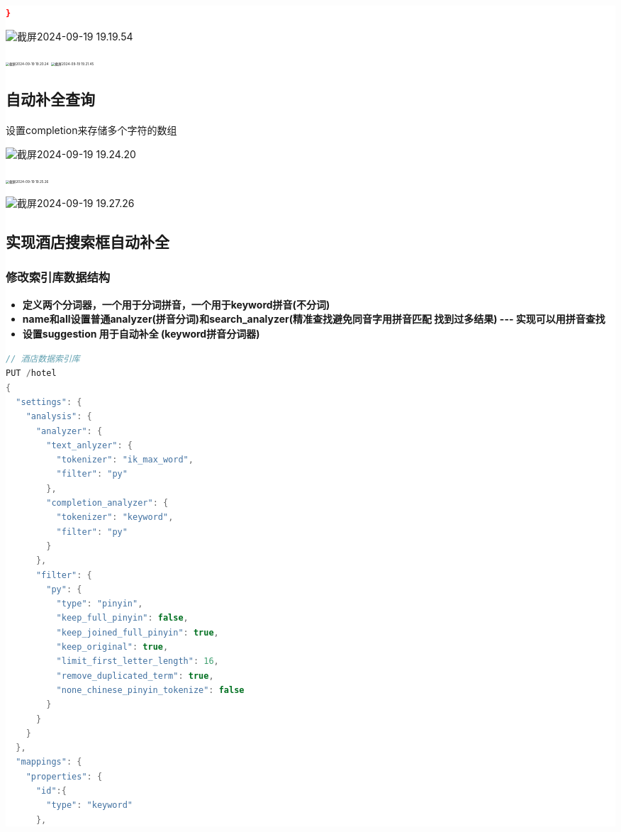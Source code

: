 ```json
}
```

![截屏2024-09-19 19.19.54](https://typora---------image.oss-cn-beijing.aliyuncs.com/%E6%88%AA%E5%B1%8F2024-09-19%2019.19.54.png)

<img src="https://typora---------image.oss-cn-beijing.aliyuncs.com/%E6%88%AA%E5%B1%8F2024-09-19%2019.20.24.png" alt="截屏2024-09-19 19.20.24" style="zoom:33%;" />

<img src="https://typora---------image.oss-cn-beijing.aliyuncs.com/%E6%88%AA%E5%B1%8F2024-09-19%2019.21.45.png" alt="截屏2024-09-19 19.21.45" style="zoom:33%;" />

## 自动补全查询

设置completion来存储多个字符的数组

![截屏2024-09-19 19.24.20](https://typora---------image.oss-cn-beijing.aliyuncs.com/%E6%88%AA%E5%B1%8F2024-09-19%2019.24.20.png)



<img src="https://typora---------image.oss-cn-beijing.aliyuncs.com/%E6%88%AA%E5%B1%8F2024-09-19%2019.25.26.png" alt="截屏2024-09-19 19.25.26" style="zoom:33%;" />

![截屏2024-09-19 19.27.26](https://typora---------image.oss-cn-beijing.aliyuncs.com/%E6%88%AA%E5%B1%8F2024-09-19%2019.27.26.png)

## 实现酒店搜索框自动补全

### 修改索引库数据结构

- **定义两个分词器，一个用于分词拼音，一个用于keyword拼音(不分词)**
- **name和all设置普通analyzer(拼音分词)和search_analyzer(精准查找避免同音字用拼音匹配 找到过多结果) --- 实现可以用拼音查找**
- **设置suggestion 用于自动补全 (keyword拼音分词器)**

```java
// 酒店数据索引库
PUT /hotel
{
  "settings": {
    "analysis": {
      "analyzer": {
        "text_anlyzer": {
          "tokenizer": "ik_max_word",
          "filter": "py"
        },
        "completion_analyzer": {
          "tokenizer": "keyword",
          "filter": "py"
        }
      },
      "filter": {
        "py": {
          "type": "pinyin",
          "keep_full_pinyin": false,
          "keep_joined_full_pinyin": true,
          "keep_original": true,
          "limit_first_letter_length": 16,
          "remove_duplicated_term": true,
          "none_chinese_pinyin_tokenize": false
        }
      }
    }
  },
  "mappings": {
    "properties": {
      "id":{
        "type": "keyword"
      },
```